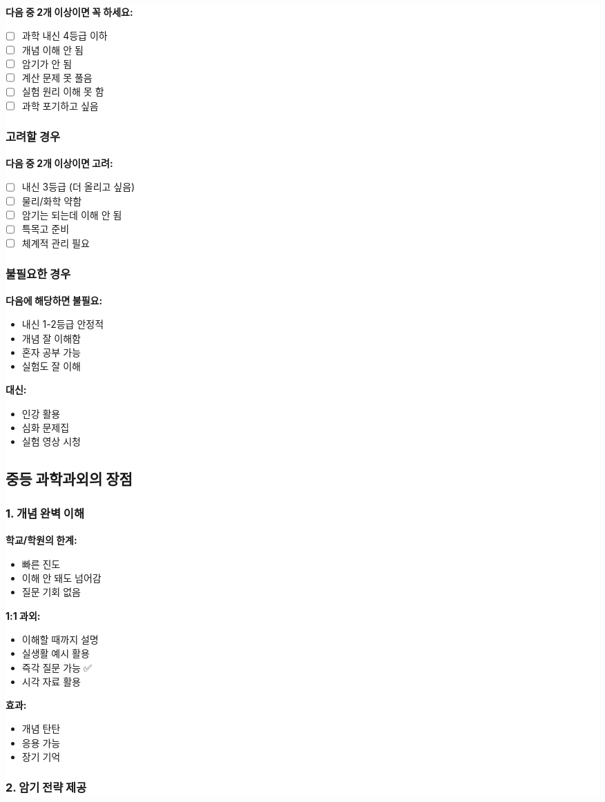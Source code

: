 **다음 중 2개 이상이면 꼭 하세요:**

- [ ] 과학 내신 4등급 이하
- [ ] 개념 이해 안 됨
- [ ] 암기가 안 됨
- [ ] 계산 문제 못 풀음
- [ ] 실험 원리 이해 못 함
- [ ] 과학 포기하고 싶음

### 고려할 경우

**다음 중 2개 이상이면 고려:**

- [ ] 내신 3등급 (더 올리고 싶음)
- [ ] 물리/화학 약함
- [ ] 암기는 되는데 이해 안 됨
- [ ] 특목고 준비
- [ ] 체계적 관리 필요

### 불필요한 경우

**다음에 해당하면 불필요:**

- 내신 1-2등급 안정적
- 개념 잘 이해함
- 혼자 공부 가능
- 실험도 잘 이해

**대신:**
- 인강 활용
- 심화 문제집
- 실험 영상 시청

## 중등 과학과외의 장점

### 1. 개념 완벽 이해

**학교/학원의 한계:**
- 빠른 진도
- 이해 안 돼도 넘어감
- 질문 기회 없음

**1:1 과외:**
- 이해할 때까지 설명
- 실생활 예시 활용
- 즉각 질문 가능 ✅
- 시각 자료 활용

**효과:**
- 개념 탄탄
- 응용 가능
- 장기 기억

### 2. 암기 전략 제공

